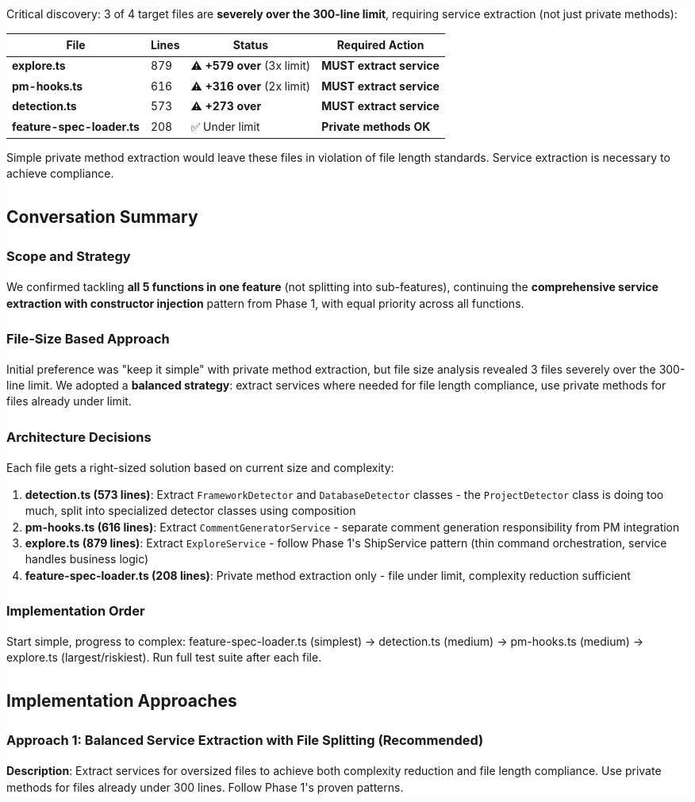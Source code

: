 Critical discovery: 3 of 4 target files are **severely over the 300-line limit**, requiring service extraction (not just private methods):

| File | Lines | Status | Required Action |
|------|-------|--------|-----------------|
| **explore.ts** | 879 | ⚠️ **+579 over** (3x limit) | **MUST extract service** |
| **pm-hooks.ts** | 616 | ⚠️ **+316 over** (2x limit) | **MUST extract service** |
| **detection.ts** | 573 | ⚠️ **+273 over** | **MUST extract service** |
| **feature-spec-loader.ts** | 208 | ✅ Under limit | **Private methods OK** |

Simple private method extraction would leave these files in violation of file length standards. Service extraction is necessary to achieve compliance.

## Conversation Summary

### Scope and Strategy
We confirmed tackling **all 5 functions in one feature** (not splitting into sub-features), continuing the **comprehensive service extraction with constructor injection** pattern from Phase 1, with equal priority across all functions.

### File-Size Based Approach
Initial preference was "keep it simple" with private method extraction, but file size analysis revealed 3 files severely over the 300-line limit. We adopted a **balanced strategy**: extract services where needed for file length compliance, use private methods for files already under limit.

### Architecture Decisions
Each file gets a right-sized solution based on current size and complexity:

1. **detection.ts (573 lines)**: Extract `FrameworkDetector` and `DatabaseDetector` classes - the `ProjectDetector` class is doing too much, split into specialized detector classes using composition
2. **pm-hooks.ts (616 lines)**: Extract `CommentGeneratorService` - separate comment generation responsibility from PM integration
3. **explore.ts (879 lines)**: Extract `ExploreService` - follow Phase 1's ShipService pattern (thin command orchestration, service handles business logic)
4. **feature-spec-loader.ts (208 lines)**: Private method extraction only - file under limit, complexity reduction sufficient

### Implementation Order
Start simple, progress to complex: feature-spec-loader.ts (simplest) → detection.ts (medium) → pm-hooks.ts (medium) → explore.ts (largest/riskiest). Run full test suite after each file.

## Implementation Approaches

### Approach 1: Balanced Service Extraction with File Splitting (Recommended)

**Description**: Extract services for oversized files to achieve both complexity reduction and file length compliance. Use private methods for files already under 300 lines. Follow Phase 1's proven patterns.
